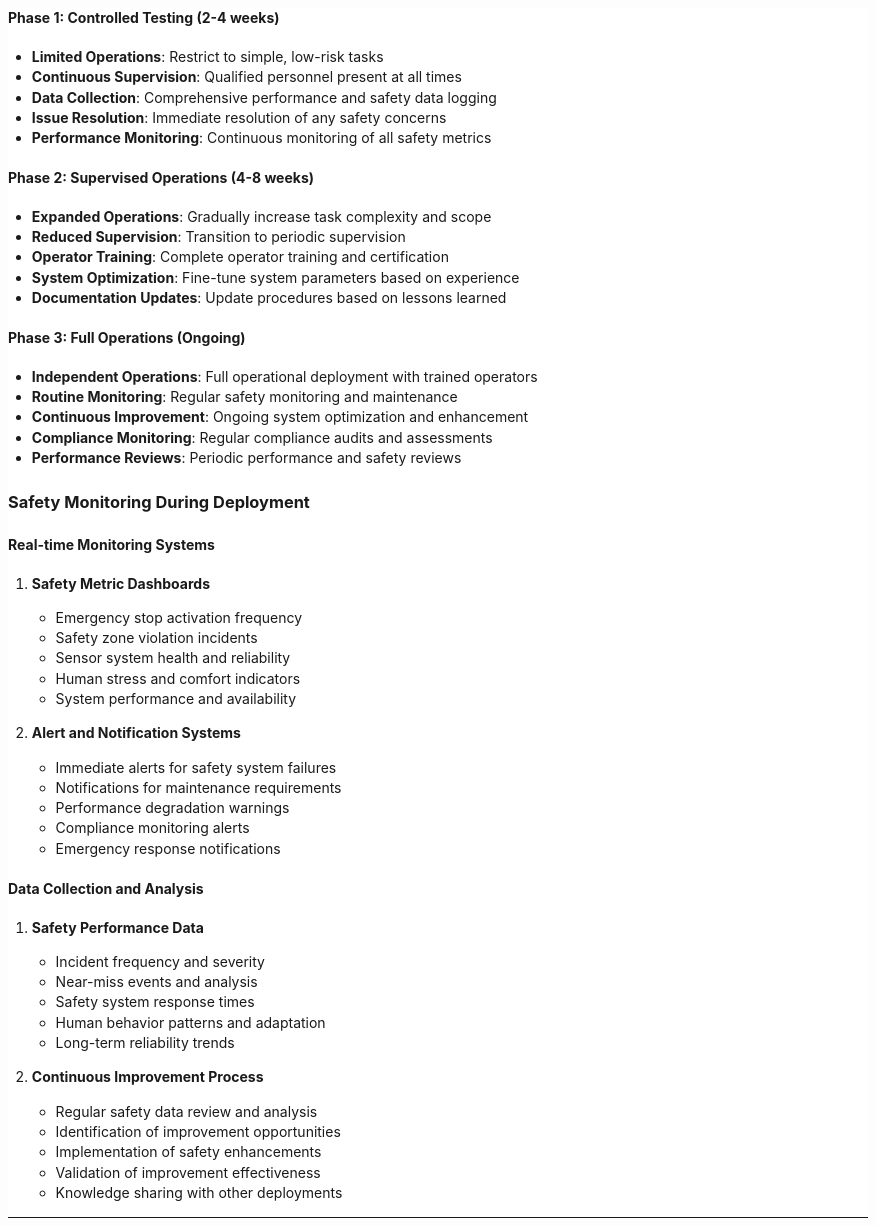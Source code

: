 #### Phase 1: Controlled Testing (2-4 weeks)
- **Limited Operations**: Restrict to simple, low-risk tasks
- **Continuous Supervision**: Qualified personnel present at all times
- **Data Collection**: Comprehensive performance and safety data logging
- **Issue Resolution**: Immediate resolution of any safety concerns
- **Performance Monitoring**: Continuous monitoring of all safety metrics

#### Phase 2: Supervised Operations (4-8 weeks)
- **Expanded Operations**: Gradually increase task complexity and scope
- **Reduced Supervision**: Transition to periodic supervision
- **Operator Training**: Complete operator training and certification
- **System Optimization**: Fine-tune system parameters based on experience
- **Documentation Updates**: Update procedures based on lessons learned

#### Phase 3: Full Operations (Ongoing)
- **Independent Operations**: Full operational deployment with trained operators
- **Routine Monitoring**: Regular safety monitoring and maintenance
- **Continuous Improvement**: Ongoing system optimization and enhancement
- **Compliance Monitoring**: Regular compliance audits and assessments
- **Performance Reviews**: Periodic performance and safety reviews

### Safety Monitoring During Deployment

#### Real-time Monitoring Systems
1. **Safety Metric Dashboards**
   - Emergency stop activation frequency
   - Safety zone violation incidents
   - Sensor system health and reliability
   - Human stress and comfort indicators
   - System performance and availability

2. **Alert and Notification Systems**
   - Immediate alerts for safety system failures
   - Notifications for maintenance requirements
   - Performance degradation warnings
   - Compliance monitoring alerts
   - Emergency response notifications

#### Data Collection and Analysis
1. **Safety Performance Data**
   - Incident frequency and severity
   - Near-miss events and analysis
   - Safety system response times
   - Human behavior patterns and adaptation
   - Long-term reliability trends

2. **Continuous Improvement Process**
   - Regular safety data review and analysis
   - Identification of improvement opportunities
   - Implementation of safety enhancements
   - Validation of improvement effectiveness
   - Knowledge sharing with other deployments

---